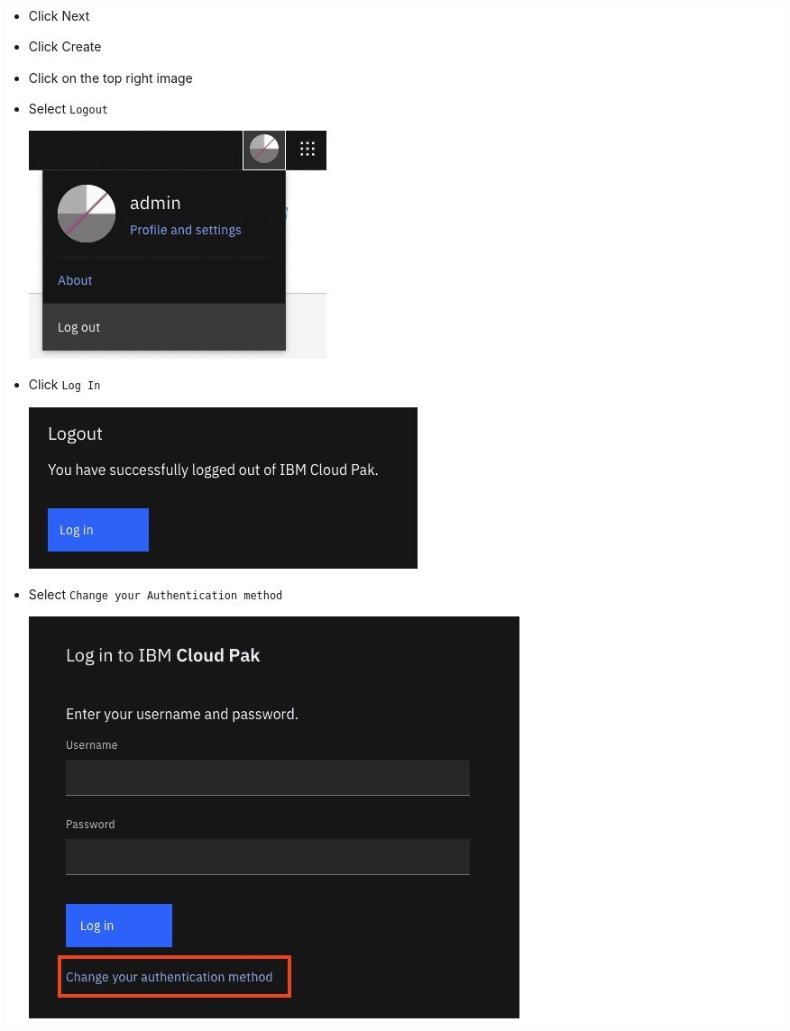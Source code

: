 	
* Click Next
* Click Create


* Click on the top right image
* Select `Logout`

	![K8s CNI](./doc/pics/doc9.png)

* Click  `Log In`

	![K8s CNI](./doc/pics/doc10.png)

<div style="page-break-after: always;"></div>

* Select `Change your Authentication method`

	![K8s CNI](./doc/pics/doc11.png)
	